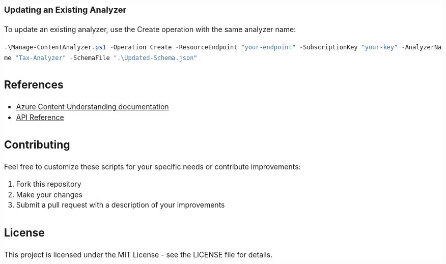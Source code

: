 ### Updating an Existing Analyzer

To update an existing analyzer, use the Create operation with the same analyzer name:

```powershell
.\Manage-ContentAnalyzer.ps1 -Operation Create -ResourceEndpoint "your-endpoint" -SubscriptionKey "your-key" -AnalyzerName "Tax-Analyzer" -SchemaFile ".\Updated-Schema.json"
```

## References

- [Azure Content Understanding documentation](https://learn.microsoft.com/en-us/azure/cognitive-services/content-understanding/)
- [API Reference](https://learn.microsoft.com/en-us/rest/api/cognitiveservices/contentunderstanding/analyzers)

## Contributing

Feel free to customize these scripts for your specific needs or contribute improvements:

1. Fork this repository
2. Make your changes
3. Submit a pull request with a description of your improvements

## License

This project is licensed under the MIT License - see the LICENSE file for details.

